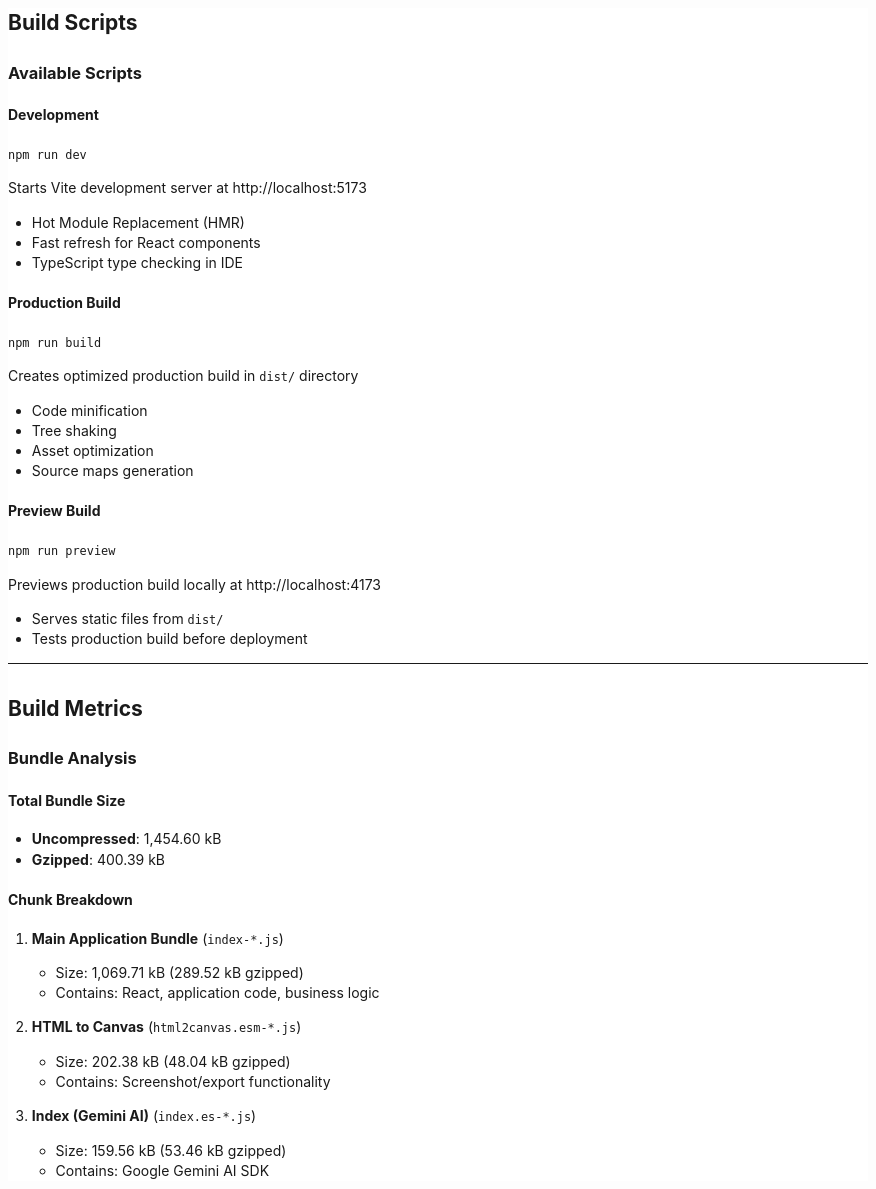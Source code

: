 
## Build Scripts

### Available Scripts

#### Development
```bash
npm run dev
```
Starts Vite development server at http://localhost:5173
- Hot Module Replacement (HMR)
- Fast refresh for React components
- TypeScript type checking in IDE

#### Production Build
```bash
npm run build
```
Creates optimized production build in `dist/` directory
- Code minification
- Tree shaking
- Asset optimization
- Source maps generation

#### Preview Build
```bash
npm run preview
```
Previews production build locally at http://localhost:4173
- Serves static files from `dist/`
- Tests production build before deployment

---

## Build Metrics

### Bundle Analysis

#### Total Bundle Size
- **Uncompressed**: 1,454.60 kB
- **Gzipped**: 400.39 kB

#### Chunk Breakdown
1. **Main Application Bundle** (`index-*.js`)
   - Size: 1,069.71 kB (289.52 kB gzipped)
   - Contains: React, application code, business logic
   
2. **HTML to Canvas** (`html2canvas.esm-*.js`)
   - Size: 202.38 kB (48.04 kB gzipped)
   - Contains: Screenshot/export functionality
   
3. **Index (Gemini AI)** (`index.es-*.js`)
   - Size: 159.56 kB (53.46 kB gzipped)
   - Contains: Google Gemini AI SDK
   